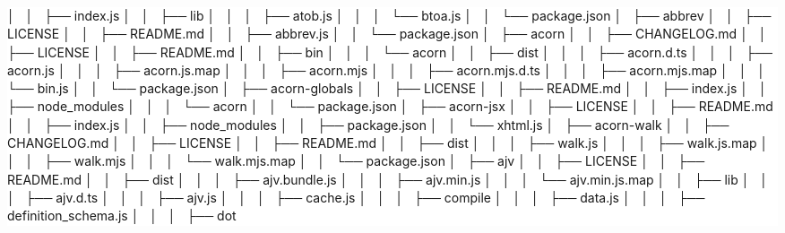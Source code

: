 │   │   ├── index.js
│   │   ├── lib
│   │   │   ├── atob.js
│   │   │   └── btoa.js
│   │   └── package.json
│   ├── abbrev
│   │   ├── LICENSE
│   │   ├── README.md
│   │   ├── abbrev.js
│   │   └── package.json
│   ├── acorn
│   │   ├── CHANGELOG.md
│   │   ├── LICENSE
│   │   ├── README.md
│   │   ├── bin
│   │   │   └── acorn
│   │   ├── dist
│   │   │   ├── acorn.d.ts
│   │   │   ├── acorn.js
│   │   │   ├── acorn.js.map
│   │   │   ├── acorn.mjs
│   │   │   ├── acorn.mjs.d.ts
│   │   │   ├── acorn.mjs.map
│   │   │   └── bin.js
│   │   └── package.json
│   ├── acorn-globals
│   │   ├── LICENSE
│   │   ├── README.md
│   │   ├── index.js
│   │   ├── node_modules
│   │   │   └── acorn
│   │   └── package.json
│   ├── acorn-jsx
│   │   ├── LICENSE
│   │   ├── README.md
│   │   ├── index.js
│   │   ├── node_modules
│   │   ├── package.json
│   │   └── xhtml.js
│   ├── acorn-walk
│   │   ├── CHANGELOG.md
│   │   ├── LICENSE
│   │   ├── README.md
│   │   ├── dist
│   │   │   ├── walk.js
│   │   │   ├── walk.js.map
│   │   │   ├── walk.mjs
│   │   │   └── walk.mjs.map
│   │   └── package.json
│   ├── ajv
│   │   ├── LICENSE
│   │   ├── README.md
│   │   ├── dist
│   │   │   ├── ajv.bundle.js
│   │   │   ├── ajv.min.js
│   │   │   └── ajv.min.js.map
│   │   ├── lib
│   │   │   ├── ajv.d.ts
│   │   │   ├── ajv.js
│   │   │   ├── cache.js
│   │   │   ├── compile
│   │   │   ├── data.js
│   │   │   ├── definition_schema.js
│   │   │   ├── dot